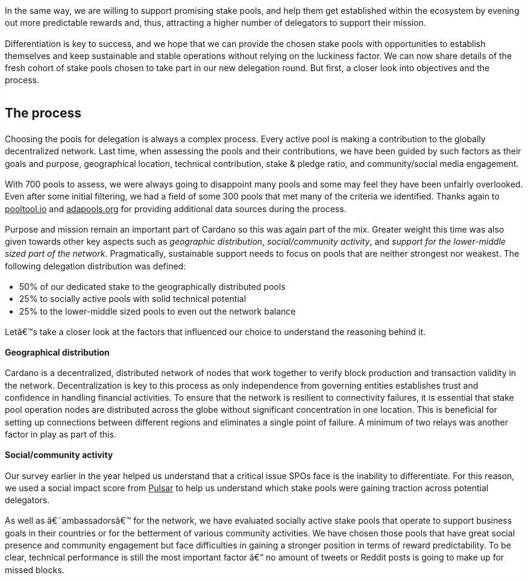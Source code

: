 In the same way, we are willing to support promising stake pools, and help them get established within the ecosystem by evening out more predictable rewards and, thus, attracting a higher number of delegators to support their mission. 

Differentiation is key to success, and we hope that we can provide the chosen stake pools with opportunities to establish themselves and keep sustainable and stable operations without relying on the luckiness factor. We can now share details of the fresh cohort of stake pools chosen to take part in our new delegation round. But first, a closer look into objectives and the process.
## **The process**
Choosing the pools for delegation is always a complex process. Every active pool is making a contribution to the globally decentralized network. Last time, when assessing the pools and their contributions, we have been guided by such factors as their goals and purpose, geographical location, technical contribution, stake & pledge ratio, and community/social media engagement. 

With 700 pools to assess, we were always going to disappoint many pools and some may feel they have been unfairly overlooked. Even after some initial filtering, we had a field of some 300 pools that met many of the criteria we identified. Thanks again to [pooltool.io](https://pooltool.io/) and [adapools.org](https://adapools.org/) for providing additional data sources during the process.

Purpose and mission remain an important part of Cardano so this was again part of the mix. Greater weight this time was also given towards other key aspects such as *geographic distribution*, *social/community activity*, and *support for the lower-middle sized part of the network*. Pragmatically, sustainable support needs to focus on pools that are neither strongest nor weakest. The following delegation distribution was defined:

- 50% of our dedicated stake to the geographically distributed pools 
- 25% to socially active pools with solid technical potential
- 25% to the lower-middle sized pools to even out the network balance

Letâ€™s take a closer look at the factors that influenced our choice to understand the reasoning behind it.

**Geographical distribution**

Cardano is a decentralized, distributed network of nodes that work together to verify block production and transaction validity in the network. Decentralization is key to this process as only independence from governing entities establishes trust and confidence in handling financial activities. To ensure that the network is resilient to connectivity failures, it is essential that stake pool operation nodes are distributed across the globe without significant concentration in one location. This is beneficial for setting up connections between different regions and eliminates a single point of failure. A minimum of two relays was another factor in play as part of this.

**Social/community activity**

Our survey earlier in the year helped us understand that a critical issue SPOs face is the inability to differentiate. For this reason, we used a social impact score from [Pulsar](https://www.pulsarplatform.com/) to help us understand which stake pools were gaining traction across potential delegators. 

As well as â€˜ambassadorsâ€™ for the network, we have evaluated socially active stake pools that operate to support business goals in their countries or for the betterment of various community activities. We have chosen those pools that have great social presence and community engagement but face difficulties in gaining a stronger position in terms of reward predictability. To be clear, technical performance is still the most important factor â€“ no amount of tweets or Reddit posts is going to make up for missed blocks.
